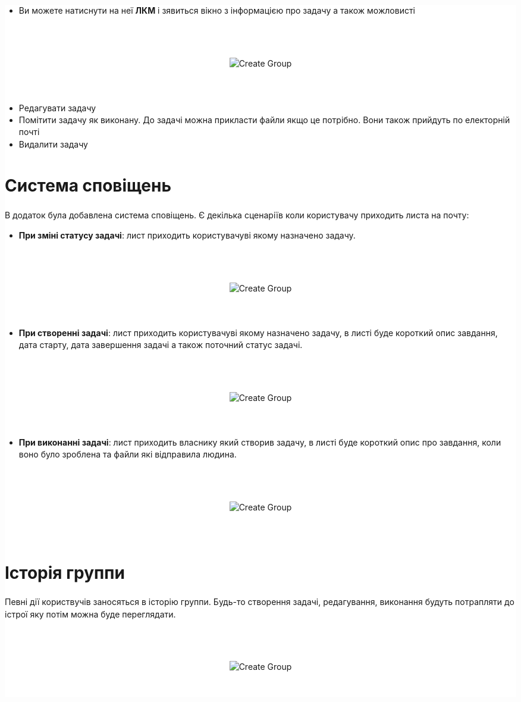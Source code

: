 - Ви можете натиснути на неї **ЛКМ** і зявиться вікно з інформацією про задачу а також можловисті

<br><br>
<div align="center"> 
  <img src="/tutorial_card_task.png" alt="Create Group">
</div>
<br><br>

- Редагувати задачу
- Помітити задачу як виконану. До задачі можна прикласти файли якщо це потрібно. Вони також прийдуть по електорній почті
- Видалити задачу

# Система сповіщень
В додаток була добавлена система сповіщень.
Є декілька сценаріїв коли користувачу приходить листа на почту:
- **При зміні статусу задачі**: лист приходить користувачуві якому назначено задачу.

<br><br>
<div align="center"> 
  <img src="/tutorial_notification_update_status_task.png" style="width: 74%;height: 74%" alt="Create Group">
</div>
<br><br>

- **При створенні задачі**: лист приходить користувачуві якому назначено задачу, в листі буде короткий опис завдання, дата старту, дата завершення задачі а також поточний статус задачі.

<br><br>
<div align="center"> 
  <img src="/tutorial_notification_create_task.png" style="width: 74%;height: 74%" alt="Create Group">
</div>
<br><br>

- **При виконанні задачі**: лист приходить власнику який створив задачу, в листі буде короткий опис про завдання, коли воно було зроблена та файли які відправила людина.

<br><br>
<div align="center"> 
  <img src="/tutorial_notification_task_completed.png" style="width: 74%;height: 74%" alt="Create Group">
</div>
<br><br>

# Історія группи
Певні дії користвучів заносяться в історію группи. Будь-то створення задачі, редагування, виконання будуть потрапляти до істрої яку потім можна буде переглядати.

<br><br>
<div align="center"> 
  <img src="/tutorial_group_history.png" alt="Create Group">
</div>
<br><br>
